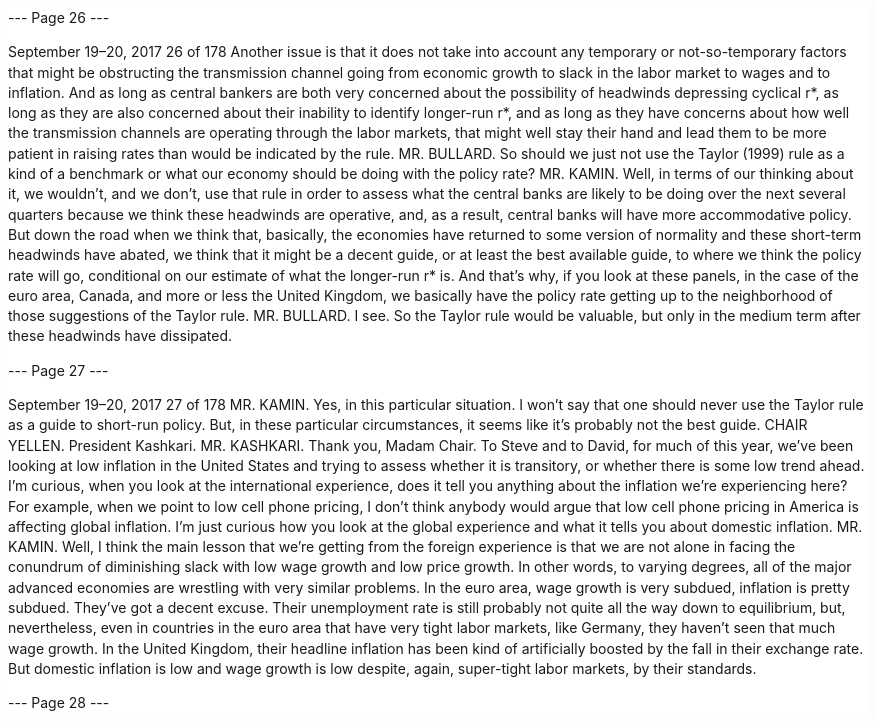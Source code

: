 --- Page 26 ---

September 19–20, 2017 26 of 178
Another issue is that it does not take into account any temporary or not-so-temporary
factors that might be obstructing the transmission channel going from economic growth to slack
in the labor market to wages and to inflation. And as long as central bankers are both very
concerned about the possibility of headwinds depressing cyclical r*, as long as they are also
concerned about their inability to identify longer-run r*, and as long as they have concerns about
how well the transmission channels are operating through the labor markets, that might well stay
their hand and lead them to be more patient in raising rates than would be indicated by the rule.
MR. BULLARD. So should we just not use the Taylor (1999) rule as a kind of a
benchmark or what our economy should be doing with the policy rate?
MR. KAMIN. Well, in terms of our thinking about it, we wouldn’t, and we don’t, use
that rule in order to assess what the central banks are likely to be doing over the next several
quarters because we think these headwinds are operative, and, as a result, central banks will have
more accommodative policy. But down the road when we think that, basically, the economies
have returned to some version of normality and these short-term headwinds have abated, we
think that it might be a decent guide, or at least the best available guide, to where we think the
policy rate will go, conditional on our estimate of what the longer-run r* is. And that’s why, if
you look at these panels, in the case of the euro area, Canada, and more or less the United
Kingdom, we basically have the policy rate getting up to the neighborhood of those suggestions
of the Taylor rule.
MR. BULLARD. I see. So the Taylor rule would be valuable, but only in the medium
term after these headwinds have dissipated.

--- Page 27 ---

September 19–20, 2017 27 of 178
MR. KAMIN. Yes, in this particular situation. I won’t say that one should never use the
Taylor rule as a guide to short-run policy. But, in these particular circumstances, it seems like
it’s probably not the best guide.
CHAIR YELLEN. President Kashkari.
MR. KASHKARI. Thank you, Madam Chair. To Steve and to David, for much of this
year, we’ve been looking at low inflation in the United States and trying to assess whether it is
transitory, or whether there is some low trend ahead. I’m curious, when you look at the
international experience, does it tell you anything about the inflation we’re experiencing here?
For example, when we point to low cell phone pricing, I don’t think anybody would argue that
low cell phone pricing in America is affecting global inflation. I’m just curious how you look at
the global experience and what it tells you about domestic inflation.
MR. KAMIN. Well, I think the main lesson that we’re getting from the foreign
experience is that we are not alone in facing the conundrum of diminishing slack with low wage
growth and low price growth. In other words, to varying degrees, all of the major advanced
economies are wrestling with very similar problems.
In the euro area, wage growth is very subdued, inflation is pretty subdued. They’ve got a
decent excuse. Their unemployment rate is still probably not quite all the way down to
equilibrium, but, nevertheless, even in countries in the euro area that have very tight labor
markets, like Germany, they haven’t seen that much wage growth.
In the United Kingdom, their headline inflation has been kind of artificially boosted by
the fall in their exchange rate. But domestic inflation is low and wage growth is low despite,
again, super-tight labor markets, by their standards.

--- Page 28 ---
